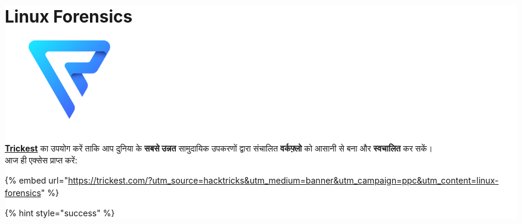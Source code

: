 # Linux Forensics

<figure><img src="../../.gitbook/assets/image (48).png" alt=""><figcaption></figcaption></figure>

\
[**Trickest**](https://trickest.com/?utm_source=hacktricks&utm_medium=text&utm_campaign=ppc&utm_content=linux-forensics) का उपयोग करें ताकि आप दुनिया के **सबसे उन्नत** सामुदायिक उपकरणों द्वारा संचालित **वर्कफ़्लो** को आसानी से बना और **स्वचालित** कर सकें।\
आज ही एक्सेस प्राप्त करें:

{% embed url="https://trickest.com/?utm_source=hacktricks&utm_medium=banner&utm_campaign=ppc&utm_content=linux-forensics" %}

{% hint style="success" %}